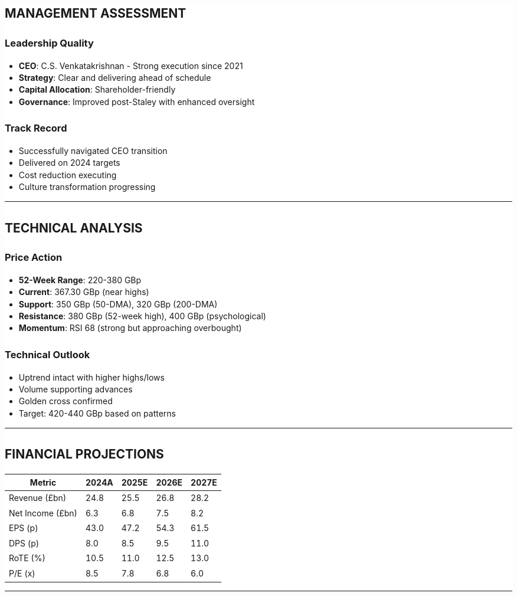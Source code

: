 
## MANAGEMENT ASSESSMENT

### Leadership Quality
- **CEO**: C.S. Venkatakrishnan - Strong execution since 2021
- **Strategy**: Clear and delivering ahead of schedule
- **Capital Allocation**: Shareholder-friendly
- **Governance**: Improved post-Staley with enhanced oversight

### Track Record
- Successfully navigated CEO transition
- Delivered on 2024 targets
- Cost reduction executing
- Culture transformation progressing

---

## TECHNICAL ANALYSIS

### Price Action
- **52-Week Range**: 220-380 GBp
- **Current**: 367.30 GBp (near highs)
- **Support**: 350 GBp (50-DMA), 320 GBp (200-DMA)
- **Resistance**: 380 GBp (52-week high), 400 GBp (psychological)
- **Momentum**: RSI 68 (strong but approaching overbought)

### Technical Outlook
- Uptrend intact with higher highs/lows
- Volume supporting advances
- Golden cross confirmed
- Target: 420-440 GBp based on patterns

---

## FINANCIAL PROJECTIONS

| Metric | 2024A | 2025E | 2026E | 2027E |
|--------|-------|-------|-------|-------|
| Revenue (£bn) | 24.8 | 25.5 | 26.8 | 28.2 |
| Net Income (£bn) | 6.3 | 6.8 | 7.5 | 8.2 |
| EPS (p) | 43.0 | 47.2 | 54.3 | 61.5 |
| DPS (p) | 8.0 | 8.5 | 9.5 | 11.0 |
| RoTE (%) | 10.5 | 11.0 | 12.5 | 13.0 |
| P/E (x) | 8.5 | 7.8 | 6.8 | 6.0 |

---